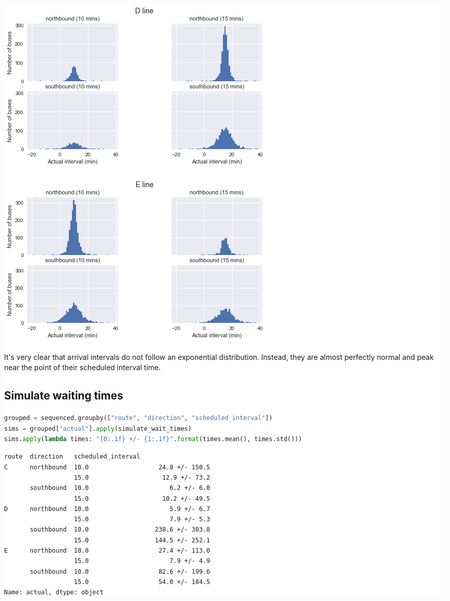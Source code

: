 ![](waiting-time-paradox_files/figure-markdown_strict/cell-17-output-2.png)

![](waiting-time-paradox_files/figure-markdown_strict/cell-17-output-3.png)

It's very clear that arrival intervals do not follow an exponential distribution. Instead, they are almost perfectly normal and peak near the point of their scheduled interval time.

## Simulate waiting times

``` python
grouped = sequenced.groupby(["route", "direction", "scheduled_interval"])
sims = grouped["actual"].apply(simulate_wait_times)
sims.apply(lambda times: "{0:.1f} +/- {1:.1f}".format(times.mean(), times.std()))
```

    route  direction   scheduled_interval
    C      northbound  10.0                   24.8 +/- 150.5
                       15.0                    12.9 +/- 73.2
           southbound  10.0                      6.2 +/- 6.0
                       15.0                    10.2 +/- 49.5
    D      northbound  10.0                      5.9 +/- 6.7
                       15.0                      7.9 +/- 5.3
           southbound  10.0                  238.6 +/- 303.8
                       15.0                  144.5 +/- 252.1
    E      northbound  10.0                   27.4 +/- 113.0
                       15.0                      7.9 +/- 4.9
           southbound  10.0                   82.6 +/- 199.6
                       15.0                   54.0 +/- 184.5
    Name: actual, dtype: object
